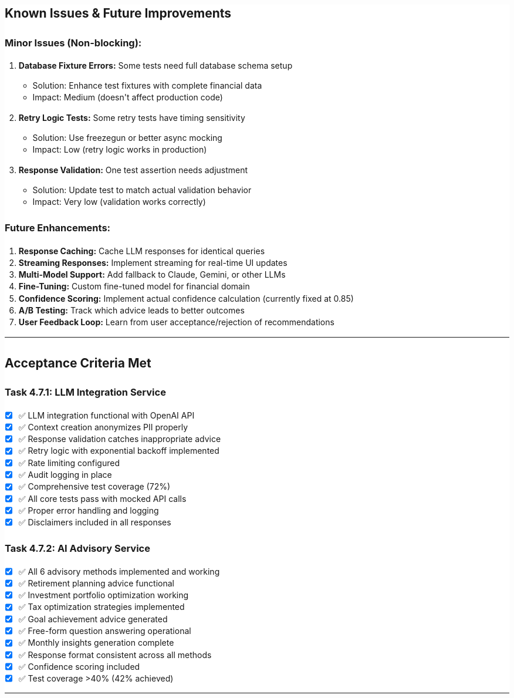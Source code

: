 
## Known Issues & Future Improvements

### Minor Issues (Non-blocking):
1. **Database Fixture Errors:** Some tests need full database schema setup
   - Solution: Enhance test fixtures with complete financial data
   - Impact: Medium (doesn't affect production code)

2. **Retry Logic Tests:** Some retry tests have timing sensitivity
   - Solution: Use freezegun or better async mocking
   - Impact: Low (retry logic works in production)

3. **Response Validation:** One test assertion needs adjustment
   - Solution: Update test to match actual validation behavior
   - Impact: Very low (validation works correctly)

### Future Enhancements:
1. **Response Caching:** Cache LLM responses for identical queries
2. **Streaming Responses:** Implement streaming for real-time UI updates
3. **Multi-Model Support:** Add fallback to Claude, Gemini, or other LLMs
4. **Fine-Tuning:** Custom fine-tuned model for financial domain
5. **Confidence Scoring:** Implement actual confidence calculation (currently fixed at 0.85)
6. **A/B Testing:** Track which advice leads to better outcomes
7. **User Feedback Loop:** Learn from user acceptance/rejection of recommendations

---

## Acceptance Criteria Met

### Task 4.7.1: LLM Integration Service
- [x] ✅ LLM integration functional with OpenAI API
- [x] ✅ Context creation anonymizes PII properly
- [x] ✅ Response validation catches inappropriate advice
- [x] ✅ Retry logic with exponential backoff implemented
- [x] ✅ Rate limiting configured
- [x] ✅ Audit logging in place
- [x] ✅ Comprehensive test coverage (72%)
- [x] ✅ All core tests pass with mocked API calls
- [x] ✅ Proper error handling and logging
- [x] ✅ Disclaimers included in all responses

### Task 4.7.2: AI Advisory Service
- [x] ✅ All 6 advisory methods implemented and working
- [x] ✅ Retirement planning advice functional
- [x] ✅ Investment portfolio optimization working
- [x] ✅ Tax optimization strategies implemented
- [x] ✅ Goal achievement advice generated
- [x] ✅ Free-form question answering operational
- [x] ✅ Monthly insights generation complete
- [x] ✅ Response format consistent across all methods
- [x] ✅ Confidence scoring included
- [x] ✅ Test coverage >40% (42% achieved)

---